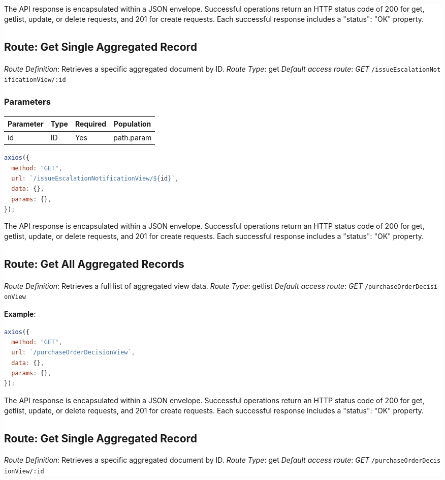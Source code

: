 The API response is encapsulated within a JSON envelope. Successful operations return an HTTP status code of 200 for get, getlist, update, or delete requests, and 201 for create requests. Each successful response includes a "status": "OK" property.

## Route: Get Single Aggregated Record

_Route Definition_: Retrieves a specific aggregated document by ID.
_Route Type_: get
_Default access route_: _GET_ `/issueEscalationNotificationView/:id`

### Parameters

| Parameter | Type | Required | Population |
| --------- | ---- | -------- | ---------- |
| id        | ID   | Yes      | path.param |

```js
axios({
  method: "GET",
  url: `/issueEscalationNotificationView/${id}`,
  data: {},
  params: {},
});
```

The API response is encapsulated within a JSON envelope. Successful operations return an HTTP status code of 200 for get, getlist, update, or delete requests, and 201 for create requests. Each successful response includes a "status": "OK" property.

## Route: Get All Aggregated Records

_Route Definition_: Retrieves a full list of aggregated view data.
_Route Type_: getlist
_Default access route_: _GET_ `/purchaseOrderDecisionView`

**Example**:

```js
axios({
  method: "GET",
  url: `/purchaseOrderDecisionView`,
  data: {},
  params: {},
});
```

The API response is encapsulated within a JSON envelope. Successful operations return an HTTP status code of 200 for get, getlist, update, or delete requests, and 201 for create requests. Each successful response includes a "status": "OK" property.

## Route: Get Single Aggregated Record

_Route Definition_: Retrieves a specific aggregated document by ID.
_Route Type_: get
_Default access route_: _GET_ `/purchaseOrderDecisionView/:id`
